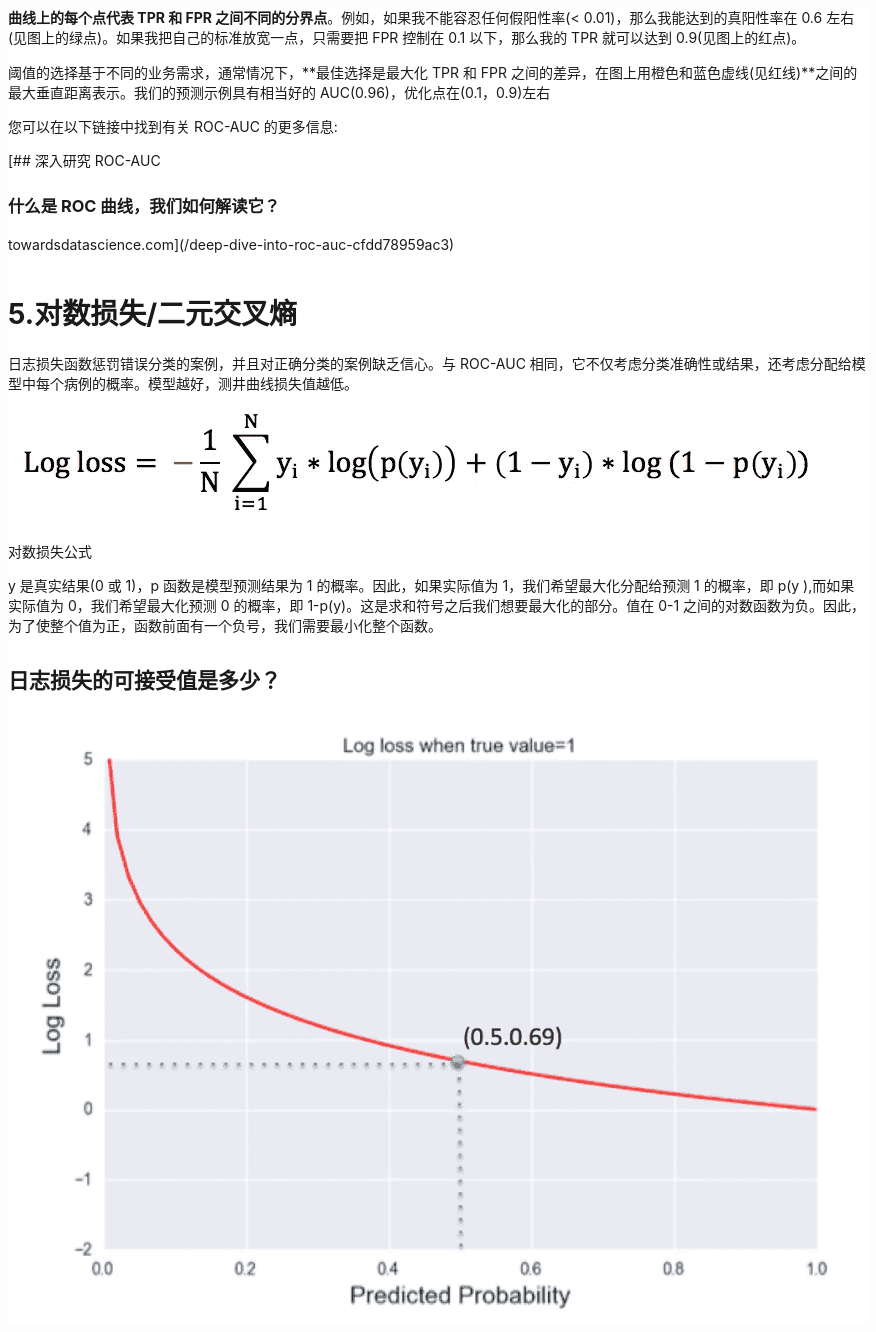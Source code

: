 **曲线上的每个点代表 TPR 和 FPR 之间不同的分界点**。例如，如果我不能容忍任何假阳性率(< 0.01)，那么我能达到的真阳性率在 0.6 左右(见图上的绿点)。如果我把自己的标准放宽一点，只需要把 FPR 控制在 0.1 以下，那么我的 TPR 就可以达到 0.9(见图上的红点)。

阈值的选择基于不同的业务需求，通常情况下，**最佳选择是最大化 TPR 和 FPR 之间的差异，在图上用橙色和蓝色虚线(见红线)**之间的最大垂直距离表示。我们的预测示例具有相当好的 AUC(0.96)，优化点在(0.1，0.9)左右

您可以在以下链接中找到有关 ROC-AUC 的更多信息:

[](/deep-dive-into-roc-auc-cfdd78959ac3) [## 深入研究 ROC-AUC

### 什么是 ROC 曲线，我们如何解读它？

towardsdatascience.com](/deep-dive-into-roc-auc-cfdd78959ac3) 

# 5.对数损失/二元交叉熵

日志损失函数惩罚错误分类的案例，并且对正确分类的案例缺乏信心。与 ROC-AUC 相同，它不仅考虑分类准确性或结果，还考虑分配给模型中每个病例的概率。模型越好，测井曲线损失值越低。

![](img/f985110d9c260a709da5b64707fec7e1.png)

对数损失公式

y 是真实结果(0 或 1)，p 函数是模型预测结果为 1 的概率。因此，如果实际值为 1，我们希望最大化分配给预测 1 的概率，即 p(y ),而如果实际值为 0，我们希望最大化预测 0 的概率，即 1-p(y)。这是求和符号之后我们想要最大化的部分。值在 0-1 之间的对数函数为负。因此，为了使整个值为正，函数前面有一个负号，我们需要最小化整个函数。

## 日志损失的可接受值是多少？

![](img/269ef4fdc945bb36c5aa374326f8476e.png)
